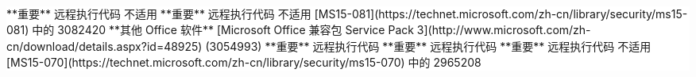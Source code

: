 </td>
<td style="border:1px solid black;">
**重要**  
远程执行代码

</td>
<td style="border:1px solid black;">
不适用

</td>
<td style="border:1px solid black;">
**重要**  
远程执行代码

</td>
<td style="border:1px solid black;">
不适用

</td>
<td style="border:1px solid black;">
[MS15-081](https://technet.microsoft.com/zh-cn/library/security/ms15-081) 中的 3082420

</td>
</tr>
<tr>
<td style="border:1px solid black;" colspan="6">
**其他 Office 软件**

</td>
</tr>
<tr>
<td style="border:1px solid black;">
[Microsoft Office 兼容包 Service Pack 3](http://www.microsoft.com/zh-cn/download/details.aspx?id=48925)  
(3054993)

</td>
<td style="border:1px solid black;">
**重要**  
远程执行代码

</td>
<td style="border:1px solid black;">
**重要**  
远程执行代码

</td>
<td style="border:1px solid black;">
**重要**  
远程执行代码

</td>
<td style="border:1px solid black;">
不适用

</td>
<td style="border:1px solid black;">
[MS15-070](https://technet.microsoft.com/zh-cn/library/security/ms15-070) 中的 2965208
